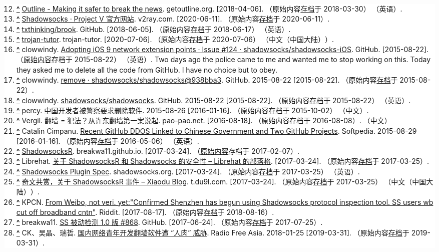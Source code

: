 12.  **[^](#cite_ref-13 "跳转")** [Outline - Making it safer to break the news](https://getoutline.org/en/home). getoutline.org. [2018-04-06]. （原始内容[存档](https://web.archive.org/web/20180330124327/https://getoutline.org/en/home)于 2018-03-30） （英语）. 
13.  **[^](#cite_ref-14 "跳转")** [Shadowsocks · Project V 官方网站](https://v2ray.com/chapter_02/protocols/shadowsocks.html). v2ray.com. [2020-06-11]. （原始内容[存档](https://web.archive.org/web/20200611224009/https://v2ray.com/chapter_02/protocols/shadowsocks.html)于 2020-06-11）. 
14.  **[^](#cite_ref-15 "跳转")** [txthinking/brook](https://github.com/txthinking/brook). GitHub. [2018-06-05]. （原始内容[存档](https://web.archive.org/web/20180617100732/https://github.com/txthinking/brook)于 2018-06-17） （英语）. 
15.  **[^](#cite_ref-16 "跳转")** [trojan-tutor](https://trojan-tutor.github.io/index.html). trojan-tutor. [2020-07-06]. （原始内容[存档](https://web.archive.org/web/20200706041652/https://trojan-tutor.github.io/index.html)于 2020-07-06） （中文（中国大陆）‎）. 
16.  **[^](#cite_ref-17 "跳转")** clowwindy. [Adopting iOS 9 network extension points · Issue #124 · shadowsocks/shadowsocks-iOS](https://web.archive.org/web/20150822042959/https://github.com/shadowsocks/shadowsocks-iOS/issues/124#issuecomment-133630294). GitHub. [2015-08-22]. （[原始内容](https://github.com/shadowsocks/shadowsocks-iOS/issues/124#issuecomment-133630294)存档于 2015-08-22） （英语）. Two days ago the police came to me and wanted me to stop working on this. Today they asked me to delete all the code from GitHub. I have no choice but to obey. 
17.  **[^](#cite_ref-18 "跳转")** clowwindy. [remove · shadowsocks/shadowsocks@938bba3](https://github.com/shadowsocks/shadowsocks/commit/938bba32a4008bdde9c064dda6a0597987ddef54). GitHub. 2015-08-22 [2015-08-22]. （原始内容[存档](https://web.archive.org/web/20150822224155/https://github.com/shadowsocks/shadowsocks/commit/938bba32a4008bdde9c064dda6a0597987ddef54)于 2015-08-22）. 
18.  **[^](#cite_ref-19 "跳转")** clowwindy. [shadowsocks/shadowsocks](https://github.com/shadowsocks/shadowsocks). GitHub. 2015-08-22 [2015-08-22]. （原始内容[存档](https://web.archive.org/web/20150822142142/https://github.com/shadowsocks/shadowsocks)于 2015-08-22） （英语）. 
19.  **[^](#cite_ref-20 "跳转")** percy. [中国开发者被警察要求删除软件](https://zh.greatfire.org/blog/2015/aug/chinese-developers-forced-delete-softwares-police). 2015-08-26 [2016-01-16]. （原始内容[存档](https://web.archive.org/web/20151002154126/https://zh.greatfire.org/blog/2015/aug/chinese-developers-forced-delete-softwares-police)于 2015-10-02） （中文）. 
20.  **[^](#cite_ref-21 "跳转")** Vergil. [翻墙 = 犯法？从许东翻墙第一案说起](https://pao-pao.net/article/292). pao-pao.net. [2016-08-18]. （原始内容[存档](https://web.archive.org/web/20160808032902/https://pao-pao.net/article/292)于 2016-08-08）. （中文）
21.  **[^](#cite_ref-22 "跳转")** Catalin Cimpanu. [Recent GitHub DDOS Linked to Chinese Government and Two GitHub Projects](http://news.softpedia.com/news/recent-github-ddos-linked-to-chinese-government-and-two-github-projects-490405.shtml). Softpedia. 2015-08-29 [2016-01-16]. （原始内容[存档](https://web.archive.org/web/20160506081126/http://news.softpedia.com/news/recent-github-ddos-linked-to-chinese-government-and-two-github-projects-490405.shtml)于 2016-05-06） （英语）. 
22.  **[^](#cite_ref-23 "跳转")** [ShadowsocksR](https://web.archive.org/web/20170207153230/https://breakwa11.github.io/). breakwa11.github.io. [2017-03-24]. （[原始内容](https://breakwa11.github.io/)存档于 2017-02-07）. 
23.  **[^](#cite_ref-ssr-sec-gpl_24-0 "跳转")** Librehat. [关于 ShadowsocksR 和 Shadowsocks 的安全性 – Librehat 的部落格](https://www.librehat.com/about-shadowsocks-r-and-the-security-of-shadowsocks/). [2017-03-24]. （原始内容[存档](https://web.archive.org/web/20170325024638/https://www.librehat.com/about-shadowsocks-r-and-the-security-of-shadowsocks/)于 2017-03-25）. 
24.  **[^](#cite_ref-25 "跳转")** [Shadowsocks Plugin Spec](http://shadowsocks.org/en/spec/Plugin.html). shadowsocks.org. [2017-03-24]. （原始内容[存档](https://web.archive.org/web/20170325024513/http://shadowsocks.org/en/spec/Plugin.html)于 2017-03-25） （英语）. 
25.  **[^](#cite_ref-ssr-gpl_26-0 "跳转")** [奇文共赏，关于 ShadowsocksR 事件 – Xiaodu Blog](https://t.du9l.com/2015/08/qi-wen-gong-shang/). t.du9l.com. [2017-03-24]. （原始内容[存档](https://web.archive.org/web/20170325025333/https://t.du9l.com/2015/08/qi-wen-gong-shang/)于 2017-03-25） （中文（中国大陆）‎）. 
26.  **[^](#cite_ref-27 "跳转")** KPCN. [From Weibo, not veri. yet:"Confirmed Shenzhen has begun using Shadowsocks protocol inspection tool. SS users wb cut off broadband cntn"](https://www.reddit.com/r/China/comments/6ofsw6/from_weibo_not_veri_yetconfirmed_shenzhen_has/). Riddit. [2017-08-17]. （原始内容[存档](https://web.archive.org/web/20180816155030/https://www.reddit.com/r/China/comments/6ofsw6/from_weibo_not_veri_yetconfirmed_shenzhen_has/)于 2018-08-16）. 
27.  **[^](#cite_ref-28 "跳转")** breakwa11. [SS 被动检测 1.0 版 #868](https://github.com/breakwa11/shadowsocks-rss/issues/868). GitHub. [2017-06-24]. （原始内容[存档](https://web.archive.org/web/20170725120602/https://github.com/breakwa11/shadowsocks-rss/issues/868)于 2017-07-25）. 
28.  **[^](#cite_ref-29 "跳转")** CK、吴晶、瑞哲. [国内网络青年开发翻墙软件遭 “人肉” 威胁](https://www.rfa.org/mandarin/yataibaodao/meiti/ck-01252018100414.html). Radio Free Asia. 2018-01-25 [2019-03-31]. （原始内容[存档](https://web.archive.org/web/20190331151152/https://www.rfa.org/mandarin/yataibaodao/meiti/ck-01252018100414.html)于 2019-03-31）. 

